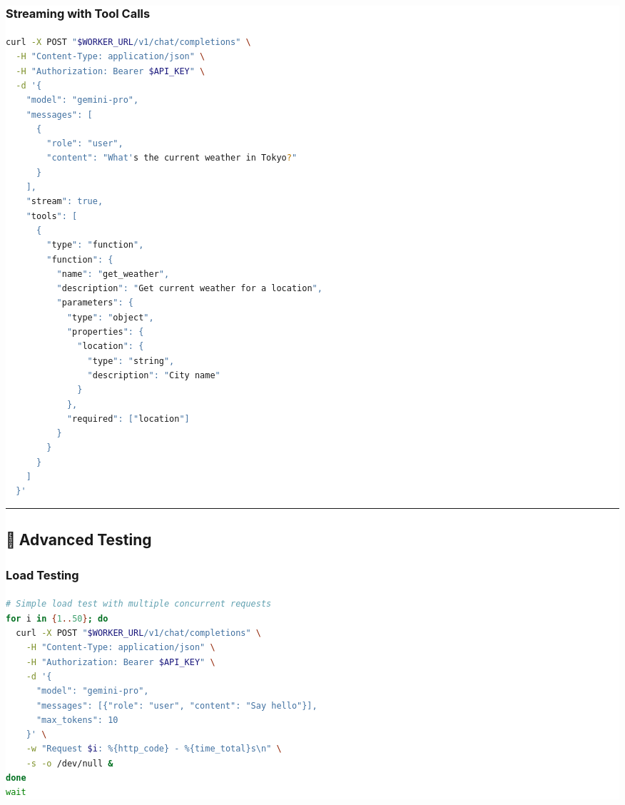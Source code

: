 ### Streaming with Tool Calls
```bash
curl -X POST "$WORKER_URL/v1/chat/completions" \
  -H "Content-Type: application/json" \
  -H "Authorization: Bearer $API_KEY" \
  -d '{
    "model": "gemini-pro",
    "messages": [
      {
        "role": "user",
        "content": "What's the current weather in Tokyo?"
      }
    ],
    "stream": true,
    "tools": [
      {
        "type": "function",
        "function": {
          "name": "get_weather",
          "description": "Get current weather for a location",
          "parameters": {
            "type": "object",
            "properties": {
              "location": {
                "type": "string",
                "description": "City name"
              }
            },
            "required": ["location"]
          }
        }
      }
    ]
  }'
```

---

## 🔧 Advanced Testing

### Load Testing
```bash
# Simple load test with multiple concurrent requests
for i in {1..50}; do
  curl -X POST "$WORKER_URL/v1/chat/completions" \
    -H "Content-Type: application/json" \
    -H "Authorization: Bearer $API_KEY" \
    -d '{
      "model": "gemini-pro",
      "messages": [{"role": "user", "content": "Say hello"}],
      "max_tokens": 10
    }' \
    -w "Request $i: %{http_code} - %{time_total}s\n" \
    -s -o /dev/null &
done
wait
```
